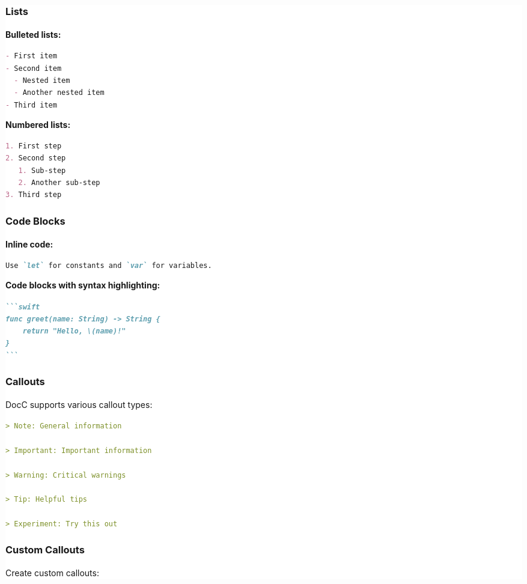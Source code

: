### Lists

**Bulleted lists:**
```markdown
- First item
- Second item
  - Nested item
  - Another nested item
- Third item
```

**Numbered lists:**
```markdown
1. First step
2. Second step
   1. Sub-step
   2. Another sub-step
3. Third step
```

### Code Blocks

**Inline code:**
```markdown
Use `let` for constants and `var` for variables.
```

**Code blocks with syntax highlighting:**
````markdown
```swift
func greet(name: String) -> String {
    return "Hello, \(name)!"
}
```
````

### Callouts

DocC supports various callout types:

```markdown
> Note: General information

> Important: Important information

> Warning: Critical warnings

> Tip: Helpful tips

> Experiment: Try this out
```

### Custom Callouts

Create custom callouts:

